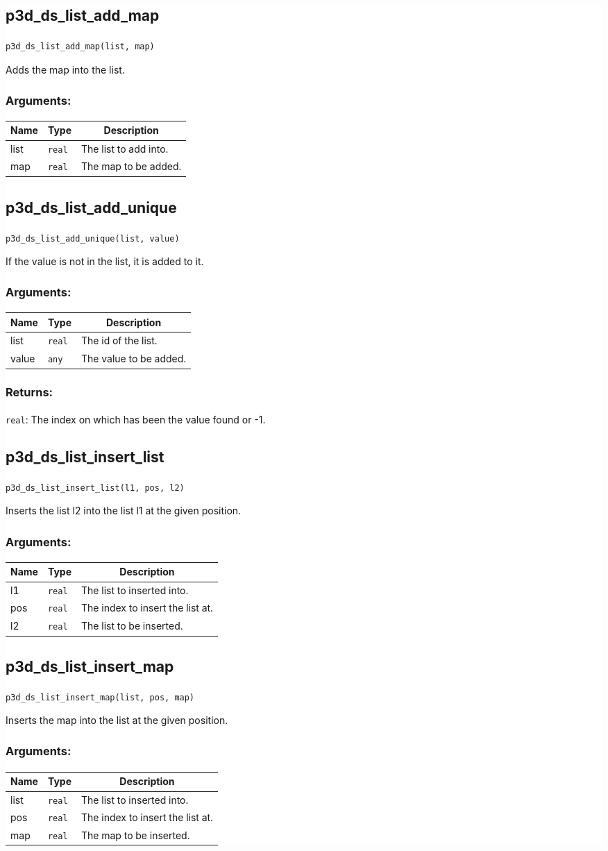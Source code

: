 ## p3d\_ds\_list\_add\_map
```
p3d_ds_list_add_map(list, map)
```
Adds the map into the list.

### Arguments:
Name | Type | Description
---- | ---- | -----------
list | `real` | The list to add into.
map | `real` | The map to be added.

## p3d\_ds\_list\_add\_unique
```
p3d_ds_list_add_unique(list, value)
```
If the value is not in the list, it is added to it.

### Arguments:
Name | Type | Description
---- | ---- | -----------
list | `real` | The id of the list.
value | `any` | The value to be added.

### Returns:
`real`: The index on which has been the value found or -1.

## p3d\_ds\_list\_insert\_list
```
p3d_ds_list_insert_list(l1, pos, l2)
```
Inserts the list l2 into the list l1 at the given position.

### Arguments:
Name | Type | Description
---- | ---- | -----------
l1 | `real` | The list to inserted into.
pos | `real` | The index to insert the list at.
l2 | `real` | The list to be inserted.

## p3d\_ds\_list\_insert\_map
```
p3d_ds_list_insert_map(list, pos, map)
```
Inserts the map into the list at the given position.

### Arguments:
Name | Type | Description
---- | ---- | -----------
list | `real` | The list to inserted into.
pos | `real` | The index to insert the list at.
map | `real` | The map to be inserted.
